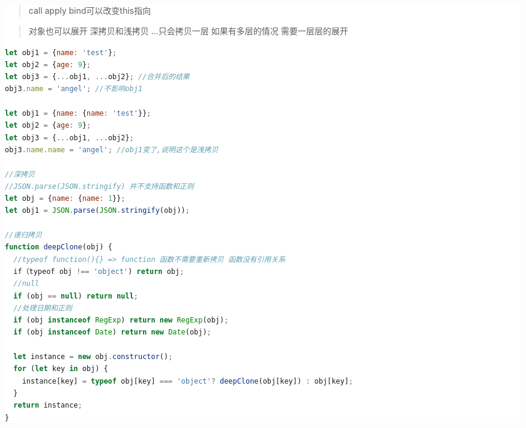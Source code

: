 > call apply bind可以改变this指向

> 对象也可以展开 深拷贝和浅拷贝
> ...只会拷贝一层 如果有多层的情况 需要一层层的展开

```javascript
let obj1 = {name: 'test'};
let obj2 = {age: 9};
let obj3 = {...obj1, ...obj2}; //合并后的结果
obj3.name = 'angel'; //不影响obj1

let obj1 = {name: {name: 'test'}};
let obj2 = {age: 9};
let obj3 = {...obj1, ...obj2};
obj3.name.name = 'angel'; //obj1变了,说明这个是浅拷贝

//深拷贝
//JSON.parse(JSON.stringify) 并不支持函数和正则
let obj = {name: {name: 1}};
let obj1 = JSON.parse(JSON.stringify(obj));

//递归拷贝
function deepClone(obj) {
  //typeof function(){} => function 函数不需要重新拷贝 函数没有引用关系
  if（typeof obj !== 'object') return obj;
  //null
  if (obj == null) return null;
  //处理日期和正则
  if (obj instanceof RegExp) return new RegExp(obj);
  if (obj instanceof Date) return new Date(obj);

  let instance = new obj.constructor();
  for (let key in obj) {
    instance[key] = typeof obj[key] === 'object'? deepClone(obj[key]) : obj[key];
  }
  return instance;
}

```
